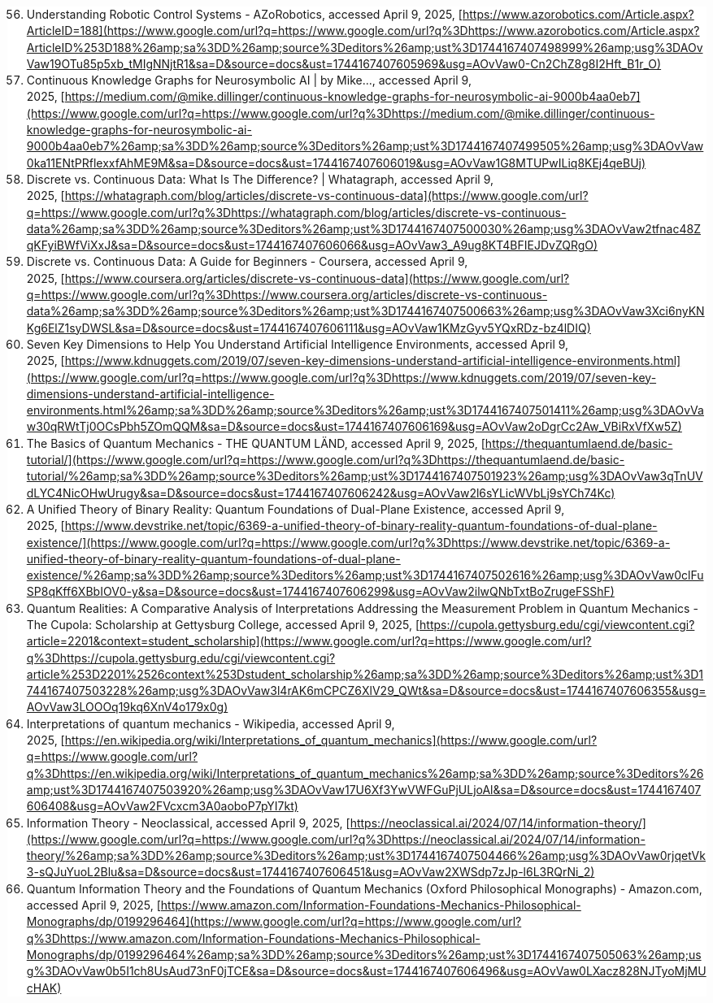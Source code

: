 56. Understanding Robotic Control Systems - AZoRobotics, accessed April 9, 2025, [https://www.azorobotics.com/Article.aspx?ArticleID=188](https://www.google.com/url?q=https://www.google.com/url?q%3Dhttps://www.azorobotics.com/Article.aspx?ArticleID%253D188%26amp;sa%3DD%26amp;source%3Deditors%26amp;ust%3D1744167407498999%26amp;usg%3DAOvVaw19OTu85p5xb_tMIgNNjtR1&sa=D&source=docs&ust=1744167407605969&usg=AOvVaw0-Cn2ChZ8g8I2Hft_B1r_O)
57. Continuous Knowledge Graphs for Neurosymbolic AI | by Mike..., accessed April 9, 2025, [https://medium.com/@mike.dillinger/continuous-knowledge-graphs-for-neurosymbolic-ai-9000b4aa0eb7](https://www.google.com/url?q=https://www.google.com/url?q%3Dhttps://medium.com/@mike.dillinger/continuous-knowledge-graphs-for-neurosymbolic-ai-9000b4aa0eb7%26amp;sa%3DD%26amp;source%3Deditors%26amp;ust%3D1744167407499505%26amp;usg%3DAOvVaw0ka11ENtPRflexxfAhME9M&sa=D&source=docs&ust=1744167407606019&usg=AOvVaw1G8MTUPwILiq8KEj4qeBUj)
58. Discrete vs. Continuous Data: What Is The Difference? | Whatagraph, accessed April 9, 2025, [https://whatagraph.com/blog/articles/discrete-vs-continuous-data](https://www.google.com/url?q=https://www.google.com/url?q%3Dhttps://whatagraph.com/blog/articles/discrete-vs-continuous-data%26amp;sa%3DD%26amp;source%3Deditors%26amp;ust%3D1744167407500030%26amp;usg%3DAOvVaw2tfnac48ZqKFyiBWfViXxJ&sa=D&source=docs&ust=1744167407606066&usg=AOvVaw3_A9ug8KT4BFIEJDvZQRgO)
59. Discrete vs. Continuous Data: A Guide for Beginners - Coursera, accessed April 9, 2025, [https://www.coursera.org/articles/discrete-vs-continuous-data](https://www.google.com/url?q=https://www.google.com/url?q%3Dhttps://www.coursera.org/articles/discrete-vs-continuous-data%26amp;sa%3DD%26amp;source%3Deditors%26amp;ust%3D1744167407500663%26amp;usg%3DAOvVaw3Xci6nyKNKg6ElZ1syDWSL&sa=D&source=docs&ust=1744167407606111&usg=AOvVaw1KMzGyv5YQxRDz-bz4lDIQ)
60. Seven Key Dimensions to Help You Understand Artificial Intelligence Environments, accessed April 9, 2025, [https://www.kdnuggets.com/2019/07/seven-key-dimensions-understand-artificial-intelligence-environments.html](https://www.google.com/url?q=https://www.google.com/url?q%3Dhttps://www.kdnuggets.com/2019/07/seven-key-dimensions-understand-artificial-intelligence-environments.html%26amp;sa%3DD%26amp;source%3Deditors%26amp;ust%3D1744167407501411%26amp;usg%3DAOvVaw30qRWtTj0OCsPbh5ZOmQQM&sa=D&source=docs&ust=1744167407606169&usg=AOvVaw2oDgrCc2Aw_VBiRxVfXw5Z)
61. The Basics of Quantum Mechanics - THE QUANTUM LÄND, accessed April 9, 2025, [https://thequantumlaend.de/basic-tutorial/](https://www.google.com/url?q=https://www.google.com/url?q%3Dhttps://thequantumlaend.de/basic-tutorial/%26amp;sa%3DD%26amp;source%3Deditors%26amp;ust%3D1744167407501923%26amp;usg%3DAOvVaw3qTnUVdLYC4NicOHwUrugy&sa=D&source=docs&ust=1744167407606242&usg=AOvVaw2l6sYLicWVbLj9sYCh74Kc)
62. A Unified Theory of Binary Reality: Quantum Foundations of Dual-Plane Existence, accessed April 9, 2025, [https://www.devstrike.net/topic/6369-a-unified-theory-of-binary-reality-quantum-foundations-of-dual-plane-existence/](https://www.google.com/url?q=https://www.google.com/url?q%3Dhttps://www.devstrike.net/topic/6369-a-unified-theory-of-binary-reality-quantum-foundations-of-dual-plane-existence/%26amp;sa%3DD%26amp;source%3Deditors%26amp;ust%3D1744167407502616%26amp;usg%3DAOvVaw0clFuSP8qKff6XBbIOV0-y&sa=D&source=docs&ust=1744167407606299&usg=AOvVaw2ilwQNbTxtBoZrugeFSShF)
63. Quantum Realities: A Comparative Analysis of Interpretations Addressing the Measurement Problem in Quantum Mechanics - The Cupola: Scholarship at Gettysburg College, accessed April 9, 2025, [https://cupola.gettysburg.edu/cgi/viewcontent.cgi?article=2201&context=student_scholarship](https://www.google.com/url?q=https://www.google.com/url?q%3Dhttps://cupola.gettysburg.edu/cgi/viewcontent.cgi?article%253D2201%2526context%253Dstudent_scholarship%26amp;sa%3DD%26amp;source%3Deditors%26amp;ust%3D1744167407503228%26amp;usg%3DAOvVaw3l4rAK6mCPCZ6XlV29_QWt&sa=D&source=docs&ust=1744167407606355&usg=AOvVaw3LOOOq19kq6XnV4o179x0g)
64. Interpretations of quantum mechanics - Wikipedia, accessed April 9, 2025, [https://en.wikipedia.org/wiki/Interpretations_of_quantum_mechanics](https://www.google.com/url?q=https://www.google.com/url?q%3Dhttps://en.wikipedia.org/wiki/Interpretations_of_quantum_mechanics%26amp;sa%3DD%26amp;source%3Deditors%26amp;ust%3D1744167407503920%26amp;usg%3DAOvVaw17U6Xf3YwVWFGuPjULjoAl&sa=D&source=docs&ust=1744167407606408&usg=AOvVaw2FVcxcm3A0aoboP7pYI7kt)
65. Information Theory - Neoclassical, accessed April 9, 2025, [https://neoclassical.ai/2024/07/14/information-theory/](https://www.google.com/url?q=https://www.google.com/url?q%3Dhttps://neoclassical.ai/2024/07/14/information-theory/%26amp;sa%3DD%26amp;source%3Deditors%26amp;ust%3D1744167407504466%26amp;usg%3DAOvVaw0rjqetVk3-sQJuYuoL2Blu&sa=D&source=docs&ust=1744167407606451&usg=AOvVaw2XWSdp7zJp-l6L3RQrNi_2)
66. Quantum Information Theory and the Foundations of Quantum Mechanics (Oxford Philosophical Monographs) - Amazon.com, accessed April 9, 2025, [https://www.amazon.com/Information-Foundations-Mechanics-Philosophical-Monographs/dp/0199296464](https://www.google.com/url?q=https://www.google.com/url?q%3Dhttps://www.amazon.com/Information-Foundations-Mechanics-Philosophical-Monographs/dp/0199296464%26amp;sa%3DD%26amp;source%3Deditors%26amp;ust%3D1744167407505063%26amp;usg%3DAOvVaw0b5I1ch8UsAud73nF0jTCE&sa=D&source=docs&ust=1744167407606496&usg=AOvVaw0LXacz828NJTyoMjMUcHAK)